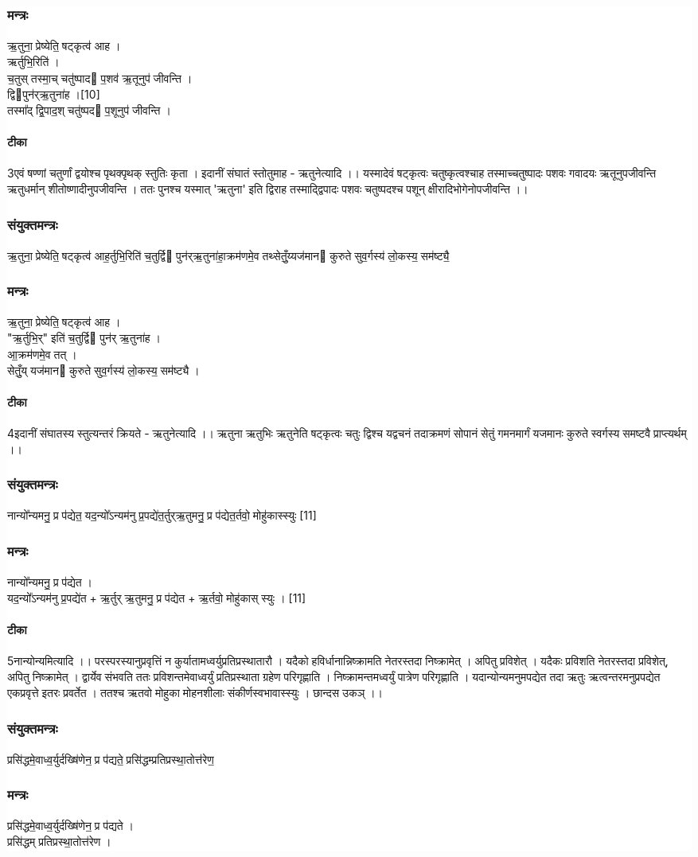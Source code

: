 ### मन्त्रः
ऋ॒तुना॒ प्रेष्येति॒ षट्कृत्व॑ आह ।  
ऋर्तुभि॒रिति॑ ।  
च॒तुस् तस्मा॒च् चतु॑ष्पाद प॒शव॑ ऋ॒तूनुप॑ जीवन्ति ।  
द्विपुन॑र्‌ऋ॒तुना॑ह ।[10]  
तस्मा᳚द् द्वि॒पाद॒श् चतु॑ष्पद प॒शूनुप॑ जीवन्ति ।

#### टीका
3एवं षण्णां चतुर्णां द्वयोश्च पृथक्पृथक् स्तुतिः कृता । इदानीं संघातं स्तोतुमाह - ऋतुनेत्यादि ।। यस्मादेवं षट्कृत्वः चतुष्कृत्वश्चाह तस्माच्चतुष्पादः पशवः गवादयः ऋतूनुपजीवन्ति ऋतुधर्मान् शीतोष्णादीनुपजीवन्ति । ततः पुनश्च यस्मात् 'ऋतुना' इति द्विराह तस्माद्द्विपादः पशवः चतुष्पदश्च पशून् क्षीरादिभोगेनोपजीवन्ति ।।


### संयुक्तमन्त्रः
ऋ॒तुना॒ प्रेष्येति॒ षट्कृत्व॑ आह॒र्तुभि॒रिति॑ च॒तुर्द्वि पुन॑र्‌ऋ॒तुना॑हा॒क्रम॑णमे॒व तथ्सेतुँ॒य्यज॑मान कुरुते सुव॒र्गस्य॑ लो॒कस्य॒ सम॑ष्ट्यै॒

### मन्त्रः
ऋ॒तुना॒ प्रेष्येति॒ षट्कृत्व॑ आह ।  
"ऋ॒र्तुभि॒र्" इति॑ च॒तुर्द्वि पुन॑र्‌ ऋ॒तुना॑ह ।  
आ॒क्रम॑णमे॒व तत् ।  
सेतुँ॒य् यज॑मान कुरुते सुव॒र्गस्य॑ लो॒कस्य॒ सम॑ष्ट्यै ।

#### टीका
4इदानीं संघातस्य स्तुत्यन्तरं क्रियते - ऋतुनेत्यादि ।। ऋतुना ऋतुभिः ऋतुनेति षट्कृत्वः चतुः द्विश्च यद्वचनं तदाक्रमणं सोपानं सेतुं गमनमार्गं यजमानः कुरुते स्वर्गस्य समष्टवै प्राप्त्यर्थम् ।।


### संयुक्तमन्त्रः
नान्यो᳚न्यमनु॒ प्र प॑द्येत॒ यद॒न्यो᳚ऽन्यम॑नु प्र॒पद्ये॑त॒र्तुर्‌ऋ॒तुमनु॒ प्र प॑द्येत॒र्तवो॒ मोहु॑कास्स्युः [11]  

### मन्त्रः
नान्यो᳚न्यमनु॒ प्र प॑द्येत ।  
यद॒न्यो᳚ऽन्यम॑नु प्र॒पद्ये॑त + ऋ॒र्तुर् ‌ऋ॒तुमनु॒ प्र प॑द्येत +
ऋ॒र्तवो॒ मोहु॑कास् स्युः । [11]  

#### टीका
5नान्योन्यमित्यादि ।। परस्परस्यानुप्रवृत्तिं न कुर्यातामध्वर्युप्रतिप्रस्थातारौ । यदैको हविर्धानान्निष्क्रामति नेतरस्तदा निष्क्रामेत् । अपितु प्रविशेत् । यदैकः प्रविशति नेतरस्तदा प्रविशेत्, अपितु निष्क्रामेत् । द्वार्येव संभवति ततः प्रविशन्तमेवाध्वर्युं प्रतिप्रस्थाता ग्रहेण परिगृह्णाति । निष्क्रामन्तमध्वर्युं पात्रेण परिगृह्णाति । यदान्योन्यमनुमपद्येत तदा ऋतुः ऋत्वन्तरमनुप्रपद्येत एकप्रवृत्ते इतरः प्रवर्तेत । ततश्च ऋतवो मोहुका मोहनशीलाः संकीर्णस्वभावास्स्युः । छान्दस उकञ् ।।


### संयुक्तमन्त्रः
प्रसि॑द्धमे॒वाध्व॒र्युर्दख्षि॑णेन॒ प्र प॑द्यते॒ प्रसि॑द्धम्प्रतिप्रस्था॒तोत्त॑रेण॒

### मन्त्रः
प्रसि॑द्धमे॒वाध्व॒र्युर्दख्षि॑णेन॒ प्र प॑द्यते ।  
प्रसि॑द्धम् प्रतिप्रस्था॒तोत्त॑रेण ।  
